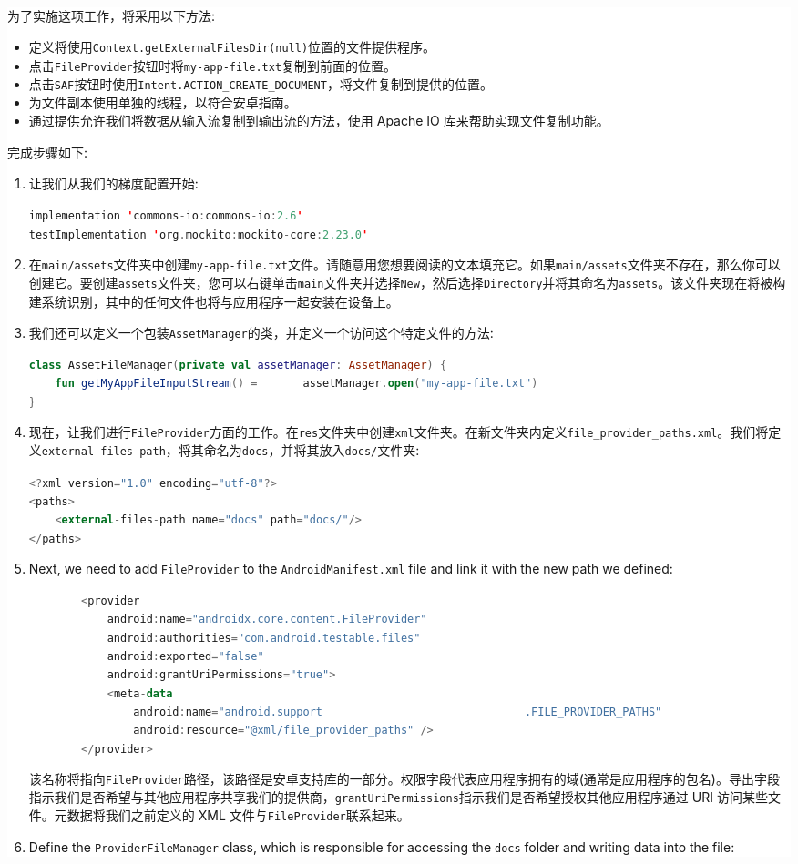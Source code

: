 为了实施这项工作，将采用以下方法:

*   定义将使用`Context.getExternalFilesDir(null)`位置的文件提供程序。
*   点击`FileProvider`按钮时将`my-app-file.txt`复制到前面的位置。
*   点击`SAF`按钮时使用`Intent.ACTION_CREATE_DOCUMENT`，将文件复制到提供的位置。
*   为文件副本使用单独的线程，以符合安卓指南。
*   通过提供允许我们将数据从输入流复制到输出流的方法，使用 Apache IO 库来帮助实现文件复制功能。

完成步骤如下:

1.  让我们从我们的梯度配置开始:

    ```kt
    implementation 'commons-io:commons-io:2.6'
    testImplementation 'org.mockito:mockito-core:2.23.0'
    ```

2.  在`main/assets`文件夹中创建`my-app-file.txt`文件。请随意用您想要阅读的文本填充它。如果`main/assets`文件夹不存在，那么你可以创建它。要创建`assets`文件夹，您可以右键单击`main`文件夹并选择`New`，然后选择`Directory`并将其命名为`assets`。该文件夹现在将被构建系统识别，其中的任何文件也将与应用程序一起安装在设备上。
3.  我们还可以定义一个包装`AssetManager`的类，并定义一个访问这个特定文件的方法:

    ```kt
    class AssetFileManager(private val assetManager: AssetManager) {
        fun getMyAppFileInputStream() =       assetManager.open("my-app-file.txt")
    }
    ```

4.  现在，让我们进行`FileProvider`方面的工作。在`res`文件夹中创建`xml`文件夹。在新文件夹内定义`file_provider_paths.xml`。我们将定义`external-files-path`，将其命名为`docs`，并将其放入`docs/`文件夹:

    ```kt
    <?xml version="1.0" encoding="utf-8"?>
    <paths>
        <external-files-path name="docs" path="docs/"/>
    </paths>
    ```

5.  Next, we need to add `FileProvider` to the `AndroidManifest.xml` file and link it with the new path we defined:

    ```kt
            <provider
                android:name="androidx.core.content.FileProvider"
                android:authorities="com.android.testable.files"
                android:exported="false"
                android:grantUriPermissions="true">
                <meta-data
                    android:name="android.support                               .FILE_PROVIDER_PATHS"
                    android:resource="@xml/file_provider_paths" />
            </provider>
    ```

    该名称将指向`FileProvider`路径，该路径是安卓支持库的一部分。权限字段代表应用程序拥有的域(通常是应用程序的包名)。导出字段指示我们是否希望与其他应用程序共享我们的提供商，`grantUriPermissions`指示我们是否希望授权其他应用程序通过 URI 访问某些文件。元数据将我们之前定义的 XML 文件与`FileProvider`联系起来。

6.  Define the `ProviderFileManager` class, which is responsible for accessing the `docs` folder and writing data into the file:
